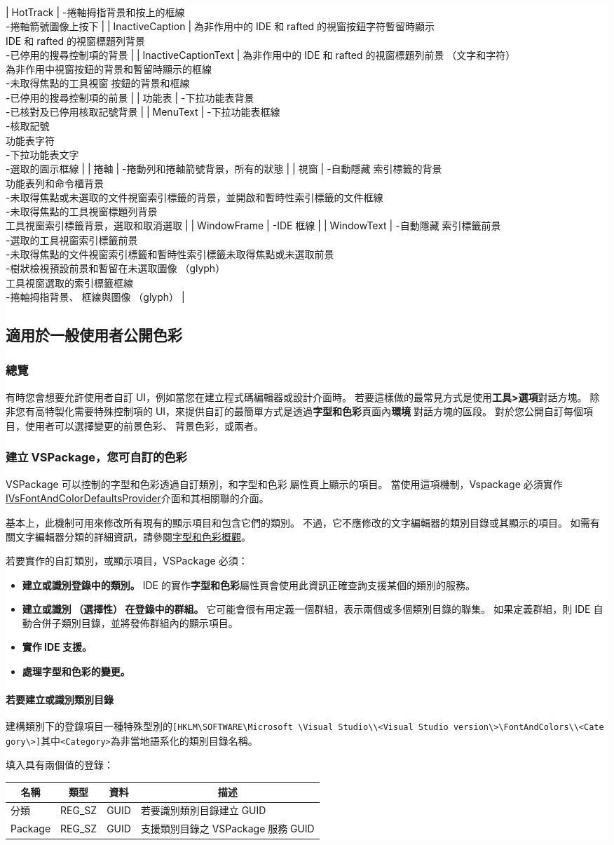 | HotTrack | -捲軸拇指背景和按上的框線<br />-捲軸箭號圖像上按下 |
| InactiveCaption | 為非作用中的 IDE 和 rafted 的視窗按鈕字符暫留時顯示<br />IDE 和 rafted 的視窗標題列背景<br />-已停用的搜尋控制項的背景 |
| InactiveCaptionText | 為非作用中的 IDE 和 rafted 的視窗標題列前景 （文字和字符）<br />為非作用中視窗按鈕的背景和暫留時顯示的框線<br />-未取得焦點的工具視窗 按鈕的背景和框線<br />-已停用的搜尋控制項的前景 |
| 功能表 | -下拉功能表背景<br />-已核對及已停用核取記號背景 |
| MenuText | -下拉功能表框線<br />-核取記號<br />功能表字符<br />-下拉功能表文字<br />-選取的圖示框線 |
| 捲軸 | -捲動列和捲軸箭號背景，所有的狀態 |
| 視窗 | -自動隱藏 索引標籤的背景<br />功能表列和命令櫃背景<br />-未取得焦點或未選取的文件視窗索引標籤的背景，並開啟和暫時性索引標籤的文件框線<br />-未取得焦點的工具視窗標題列背景<br />工具視窗索引標籤背景，選取和取消選取 |
| WindowFrame | -IDE 框線 |
| WindowText | -自動隱藏 索引標籤前景<br />-選取的工具視窗索引標籤前景<br />-未取得焦點的文件視窗索引標籤和暫時性索引標籤未取得焦點或未選取前景<br />-樹狀檢視預設前景和暫留在未選取圖像 （glyph）<br />工具視窗選取的索引標籤框線<br />-捲軸拇指背景、 框線與圖像 （glyph） |

##  <a name="BKMK_ExposingColorsForEndUsers"></a> 適用於一般使用者公開色彩

### <a name="overview"></a>總覽

有時您會想要允許使用者自訂 UI，例如當您在建立程式碼編輯器或設計介面時。 若要這樣做的最常見方式是使用**工具&gt;選項**對話方塊。 除非您有高特製化需要特殊控制項的 UI，來提供自訂的最簡單方式是透過**字型和色彩**頁面內**環境** 對話方塊的區段。 對於您公開自訂每個項目，使用者可以選擇變更的前景色彩、 背景色彩，或兩者。

### <a name="building-a-vspackage-for-your-customizable-colors"></a>建立 VSPackage，您可自訂的色彩

VSPackage 可以控制的字型和色彩透過自訂類別，和字型和色彩 屬性頁上顯示的項目。 當使用這項機制，Vspackage 必須實作[IVsFontAndColorDefaultsProvider](https://msdn.microsoft.com/en-us/library/microsoft.visualstudio.shell.interop.ivsfontandcolordefaultsprovider.aspx)介面和其相關聯的介面。

基本上，此機制可用來修改所有現有的顯示項目和包含它們的類別。 不過，它不應修改的文字編輯器的類別目錄或其顯示的項目。 如需有關文字編輯器分類的詳細資訊，請參閱[字型和色彩概觀](../font-and-color-overview.md)。

若要實作的自訂類別，或顯示項目，VSPackage 必須：

- **建立或識別登錄中的類別。** IDE 的實作**字型和色彩**屬性頁會使用此資訊正確查詢支援某個的類別的服務。

- **建立或識別 （選擇性） 在登錄中的群組。** 它可能會很有用定義一個群組，表示兩個或多個類別目錄的聯集。 如果定義群組，則 IDE 自動合併子類別目錄，並將發佈群組內的顯示項目。

- **實作 IDE 支援。**

- **處理字型和色彩的變更。**

#### <a name="to-create-or-identify-categories"></a>若要建立或識別類別目錄

建構類別下的登錄項目一種特殊型別的`[HKLM\SOFTWARE\Microsoft \Visual Studio\\<Visual Studio version\>\FontAndColors\\<Category\>]`其中`<Category>`為非當地語系化的類別目錄名稱。

填入具有兩個值的登錄：

| 名稱 | 類型 | 資料 | 描述 |
| --- | --- | --- | --- |
| 分類 | REG_SZ | GUID | 若要識別類別目錄建立 GUID |
| Package | REG_SZ | GUID | 支援類別目錄之 VSPackage 服務 GUID |
